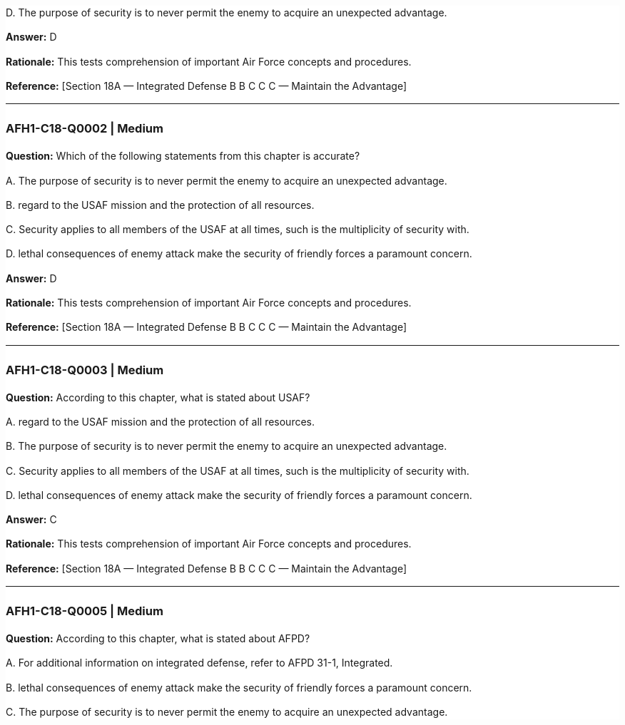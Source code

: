 D. The purpose of security is to never permit the enemy to acquire an unexpected advantage.

**Answer:** D

**Rationale:** This tests comprehension of important Air Force concepts and procedures.

**Reference:** [Section 18A — Integrated Defense B B C C C — Maintain the Advantage]

---

### AFH1-C18-Q0002 | Medium

**Question:** Which of the following statements from this chapter is accurate?

A. The purpose of security is to never permit the enemy to acquire an unexpected advantage.

B. regard to the USAF mission and the protection of all resources.

C. Security applies to all members of the USAF at all times, such is the multiplicity of security with.

D. lethal consequences of enemy attack make the security of friendly forces a paramount concern.

**Answer:** D

**Rationale:** This tests comprehension of important Air Force concepts and procedures.

**Reference:** [Section 18A — Integrated Defense B B C C C — Maintain the Advantage]

---

### AFH1-C18-Q0003 | Medium

**Question:** According to this chapter, what is stated about USAF?

A. regard to the USAF mission and the protection of all resources.

B. The purpose of security is to never permit the enemy to acquire an unexpected advantage.

C. Security applies to all members of the USAF at all times, such is the multiplicity of security with.

D. lethal consequences of enemy attack make the security of friendly forces a paramount concern.

**Answer:** C

**Rationale:** This tests comprehension of important Air Force concepts and procedures.

**Reference:** [Section 18A — Integrated Defense B B C C C — Maintain the Advantage]

---

### AFH1-C18-Q0005 | Medium

**Question:** According to this chapter, what is stated about AFPD?

A. For additional information on integrated defense, refer to AFPD 31-1, Integrated.

B. lethal consequences of enemy attack make the security of friendly forces a paramount concern.

C. The purpose of security is to never permit the enemy to acquire an unexpected advantage.
